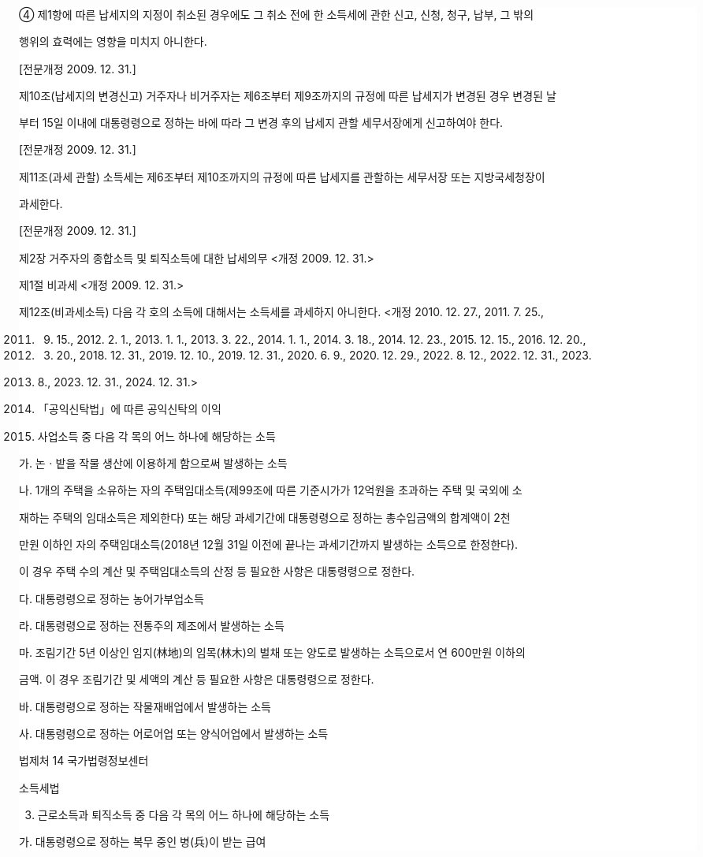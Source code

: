 ④ 제1항에 따른 납세지의 지정이 취소된 경우에도 그 취소 전에 한 소득세에 관한 신고, 신청, 청구, 납부, 그 밖의

행위의 효력에는 영향을 미치지 아니한다.

[전문개정 2009. 12. 31.]

제10조(납세지의 변경신고) 거주자나 비거주자는 제6조부터 제9조까지의 규정에 따른 납세지가 변경된 경우 변경된 날

부터 15일 이내에 대통령령으로 정하는 바에 따라 그 변경 후의 납세지 관할 세무서장에게 신고하여야 한다.

[전문개정 2009. 12. 31.]

제11조(과세 관할) 소득세는 제6조부터 제10조까지의 규정에 따른 납세지를 관할하는 세무서장 또는 지방국세청장이

과세한다.

[전문개정 2009. 12. 31.]

제2장 거주자의 종합소득 및 퇴직소득에 대한 납세의무 <개정 2009. 12. 31.>

제1절 비과세 <개정 2009. 12. 31.>

제12조(비과세소득) 다음 각 호의 소득에 대해서는 소득세를 과세하지 아니한다. <개정 2010. 12. 27., 2011. 7. 25.,

2011. 9. 15., 2012. 2. 1., 2013. 1. 1., 2013. 3. 22., 2014. 1. 1., 2014. 3. 18., 2014. 12. 23., 2015. 12. 15., 2016. 12. 20.,

2018. 3. 20., 2018. 12. 31., 2019. 12. 10., 2019. 12. 31., 2020. 6. 9., 2020. 12. 29., 2022. 8. 12., 2022. 12. 31., 2023.

8. 8., 2023. 12. 31., 2024. 12. 31.>

1. 「공익신탁법」에 따른 공익신탁의 이익

2. 사업소득 중 다음 각 목의 어느 하나에 해당하는 소득

가. 논ㆍ밭을 작물 생산에 이용하게 함으로써 발생하는 소득

나. 1개의 주택을 소유하는 자의 주택임대소득(제99조에 따른 기준시가가 12억원을 초과하는 주택 및 국외에 소

재하는 주택의 임대소득은 제외한다) 또는 해당 과세기간에 대통령령으로 정하는 총수입금액의 합계액이 2천

만원 이하인 자의 주택임대소득(2018년 12월 31일 이전에 끝나는 과세기간까지 발생하는 소득으로 한정한다).

이 경우 주택 수의 계산 및 주택임대소득의 산정 등 필요한 사항은 대통령령으로 정한다.

다. 대통령령으로 정하는 농어가부업소득

라. 대통령령으로 정하는 전통주의 제조에서 발생하는 소득

마. 조림기간 5년 이상인 임지(林地)의 임목(林木)의 벌채 또는 양도로 발생하는 소득으로서 연 600만원 이하의

금액. 이 경우 조림기간 및 세액의 계산 등 필요한 사항은 대통령령으로 정한다.

바. 대통령령으로 정하는 작물재배업에서 발생하는 소득

사. 대통령령으로 정하는 어로어업 또는 양식어업에서 발생하는 소득

법제처                              14                            국가법령정보센터

소득세법

3. 근로소득과 퇴직소득 중 다음 각 목의 어느 하나에 해당하는 소득

가. 대통령령으로 정하는 복무 중인 병(兵)이 받는 급여
